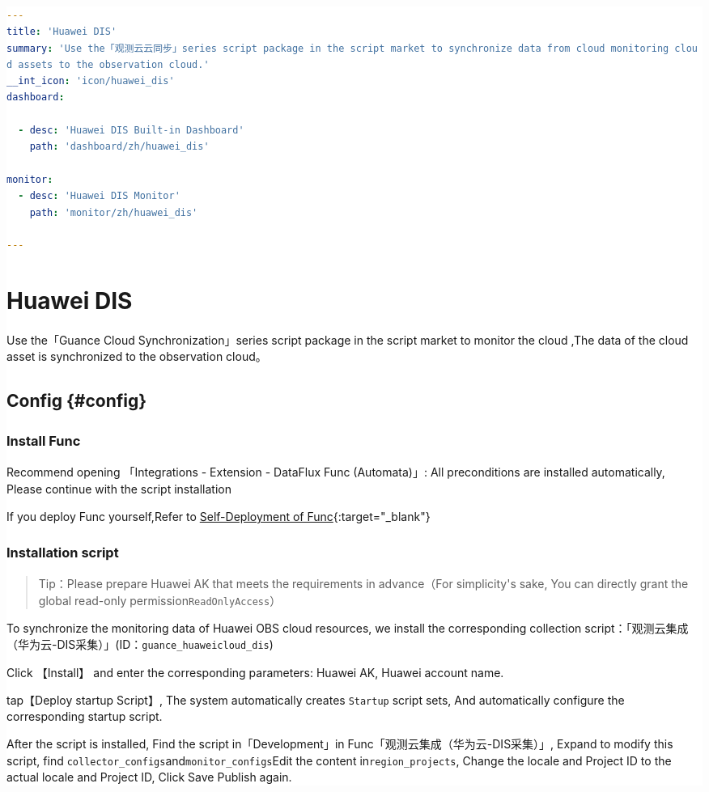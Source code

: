 ```yaml
---
title: 'Huawei DIS'
summary: 'Use the「观测云云同步」series script package in the script market to synchronize data from cloud monitoring cloud assets to the observation cloud.'
__int_icon: 'icon/huawei_dis'
dashboard:

  - desc: 'Huawei DIS Built-in Dashboard'
    path: 'dashboard/zh/huawei_dis'

monitor:
  - desc: 'Huawei DIS Monitor'
    path: 'monitor/zh/huawei_dis'

---
```




# Huawei DIS


Use the「Guance Cloud Synchronization」series script package in the script market to monitor the cloud ,The data of the cloud asset is synchronized to the observation cloud。


## Config {#config}

### Install Func

Recommend opening 「Integrations - Extension - DataFlux Func (Automata)」: All preconditions are installed automatically, Please continue with the script installation

If you deploy Func yourself,Refer to  [Self-Deployment of Func](https://func.guance.com/doc/script-market-guance-integration/){:target="_blank"}


### Installation script

> Tip：Please prepare Huawei AK that meets the requirements in advance（For simplicity's sake, You can directly grant the global read-only permission`ReadOnlyAccess`）

To synchronize the monitoring data of  Huawei OBS cloud resources, we install the corresponding collection script：「观测云集成（华为云-DIS采集）」(ID：`guance_huaweicloud_dis`)

Click 【Install】 and enter the corresponding parameters: Huawei AK, Huawei account name.

tap【Deploy startup Script】, The system automatically creates `Startup` script sets, And automatically configure the corresponding startup script.

After the script is installed, Find the script in「Development」in Func「观测云集成（华为云-DIS采集）」, Expand to modify this script, find `collector_configs`and`monitor_configs`Edit the content in`region_projects`, Change the locale and Project ID to the actual locale and Project ID, Click Save Publish again.
